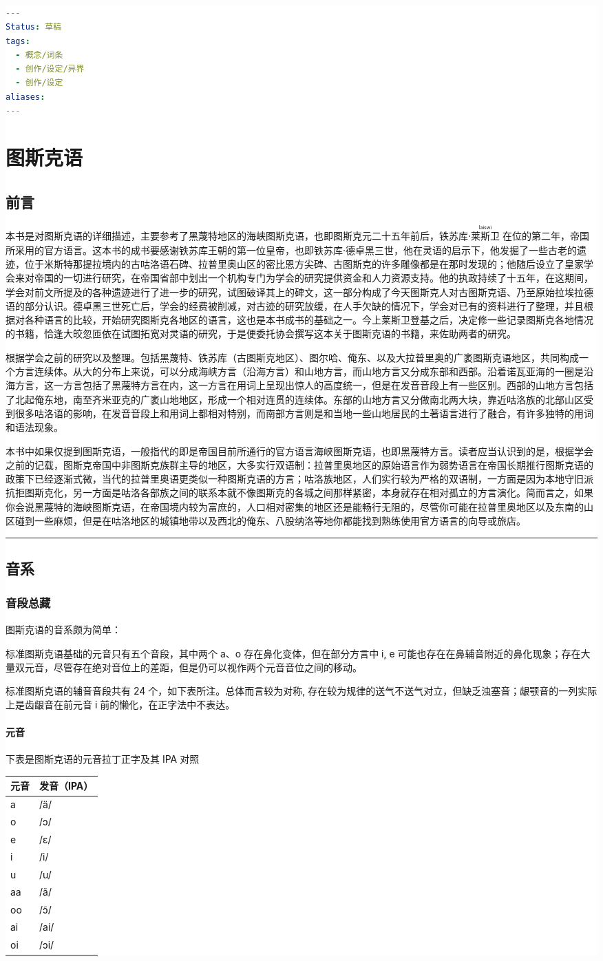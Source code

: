 ```yaml
---
Status: 草稿
tags:
  - 概念/词条
  - 创作/设定/异界
  - 创作/设定
aliases:
---
```

# 图斯克语

## 前言

本书是对图斯克语的详细描述，主要参考了黑蔑特地区的海峡图斯克语，也即图斯克元二十五年前后，铁苏库·<ruby>莱斯卫<rt>laiswi</rt></ruby> 在位的第二年，帝国所采用的官方语言。这本书的成书要感谢铁苏库王朝的第一位皇帝，也即铁苏库·德卓黑三世，他在灵语的启示下，他发掘了一些古老的遗迹，位于米斯特那提拉境内的古咕洛语石碑、拉普里奥山区的密比恩方尖碑、古图斯克的许多雕像都是在那时发现的；他随后设立了皇家学会来对帝国的一切进行研究，在帝国省部中划出一个机构专门为学会的研究提供资金和人力资源支持。他的执政持续了十五年，在这期间，学会对前文所提及的各种遗迹进行了进一步的研究，试图破译其上的碑文，这一部分构成了今天图斯克人对古图斯克语、乃至原始拉埃拉德语的部分认识。德卓黑三世死亡后，学会的经费被削减，对古迹的研究放缓，在人手欠缺的情况下，学会对已有的资料进行了整理，并且根据对各种语言的比较，开始研究图斯克各地区的语言，这也是本书成书的基础之一。今上莱斯卫登基之后，决定修一些记录图斯克各地情况的书籍，恰逢大皎忽匝依在试图拓宽对灵语的研究，于是便委托协会撰写这本关于图斯克语的书籍，来佐助两者的研究。

根据学会之前的研究以及整理。包括黑蔑特、铁苏库（古图斯克地区）、图尔哈、俺东、以及大拉普里奥的广袤图斯克语地区，共同构成一个方言连续体。从大的分布上来说，可以分成海峡方言（沿海方言）和山地方言，而山地方言又分成东部和西部。沿着诺瓦亚海的一圈是沿海方言，这一方言包括了黑蔑特方言在内，这一方言在用词上呈现出惊人的高度统一，但是在发音音段上有一些区别。西部的山地方言包括了北起俺东地，南至齐米亚克的广袤山地地区，形成一个相对连贯的连续体。东部的山地方言又分做南北两大块，靠近咕洛族的北部山区受到很多咕洛语的影响，在发音音段上和用词上都相对特别，而南部方言则是和当地一些山地居民的土著语言进行了融合，有许多独特的用词和语法现象。

本书中如果仅提到图斯克语，一般指代的即是帝国目前所通行的官方语言海峡图斯克语，也即黑蔑特方言。读者应当认识到的是，根据学会之前的记载，图斯克帝国中非图斯克族群主导的地区，大多实行双语制：拉普里奥地区的原始语言作为弱势语言在帝国长期推行图斯克语的政策下已经逐渐式微，当代的拉普里奥语更类似一种图斯克语的方言；咕洛族地区，人们实行较为严格的双语制，一方面是因为本地守旧派抗拒图斯克化，另一方面是咕洛各部族之间的联系本就不像图斯克的各城之间那样紧密，本身就存在相对孤立的方言演化。简而言之，如果你会说黑蔑特的海峡图斯克语，在帝国境内较为富庶的，人口相对密集的地区还是能畅行无阻的，尽管你可能在拉普里奥地区以及东南的山区碰到一些麻烦，但是在咕洛地区的城镇地带以及西北的俺东、八股纳洛等地你都能找到熟练使用官方语言的向导或旅店。

***
## 音系

### 音段总藏

图斯克语的音系颇为简单：

标准图斯克语基础的元音只有五个音段，其中两个 a、o 存在鼻化变体，但在部分方言中 i, e 可能也存在在鼻辅音附近的鼻化现象；存在大量双元音，尽管存在绝对音位上的差距，但是仍可以视作两个元音音位之间的移动。

标准图斯克语的辅音音段共有 24 个，如下表所注。总体而言较为对称, 存在较为规律的送气不送气对立，但缺乏浊塞音；龈颚音的一列实际上是齿龈音在前元音 i 前的懒化，在正字法中不表达。
#### 元音
下表是图斯克语的元音拉丁正字及其 IPA 对照

| 元音  | 发音（IPA） |
| --- | ------- |
| a   | /ä/     |
| o   | /ɔ/     |
| e   | /ɛ/     |
| i   | /i/     |
| u   | /u/     |
| aa  | /ã/     |
| oo  | /ɔ̃/    |
| ai  | /ai/    |
| oi  | /ɔi/    |